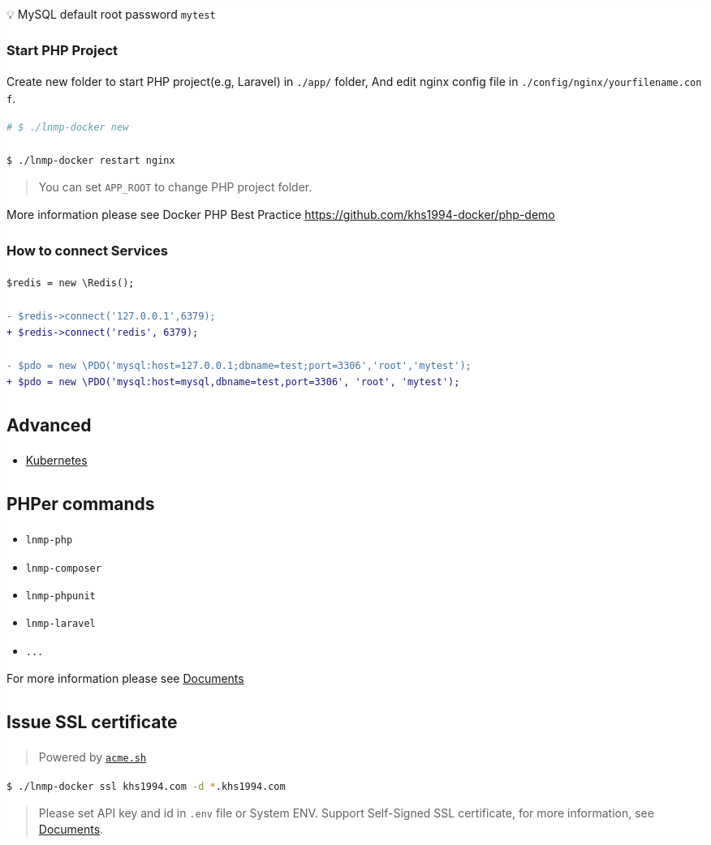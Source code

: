 :bulb: MySQL default root password `mytest`

### Start PHP Project

Create new folder to start PHP project(e.g, Laravel) in `./app/` folder, And edit nginx config file in `./config/nginx/yourfilename.conf`.

```bash
# $ ./lnmp-docker new

$ ./lnmp-docker restart nginx
```

> You can set `APP_ROOT` to change PHP project folder.

More information please see Docker PHP Best Practice https://github.com/khs1994-docker/php-demo

### How to connect Services

```diff
$redis = new \Redis();

- $redis->connect('127.0.0.1',6379);
+ $redis->connect('redis', 6379);

- $pdo = new \PDO('mysql:host=127.0.0.1;dbname=test;port=3306','root','mytest');
+ $pdo = new \PDO('mysql:host=mysql,dbname=test,port=3306', 'root', 'mytest');
```

## Advanced

* [Kubernetes](https://github.com/khs1994-docker/lnmp-k8s)

## PHPer commands

* `lnmp-php`

* `lnmp-composer`

* `lnmp-phpunit`

* `lnmp-laravel`

* `...`

For more information please see [Documents](docs/command.md)

## Issue SSL certificate

>Powered by [`acme.sh`](https://github.com/acmesh-official/acme.sh)

```bash
$ ./lnmp-docker ssl khs1994.com -d *.khs1994.com
```

>Please set API key and id in `.env` file or System ENV. Support Self-Signed SSL certificate, for more information, see [Documents](docs/nginx/issue-ssl.md).
